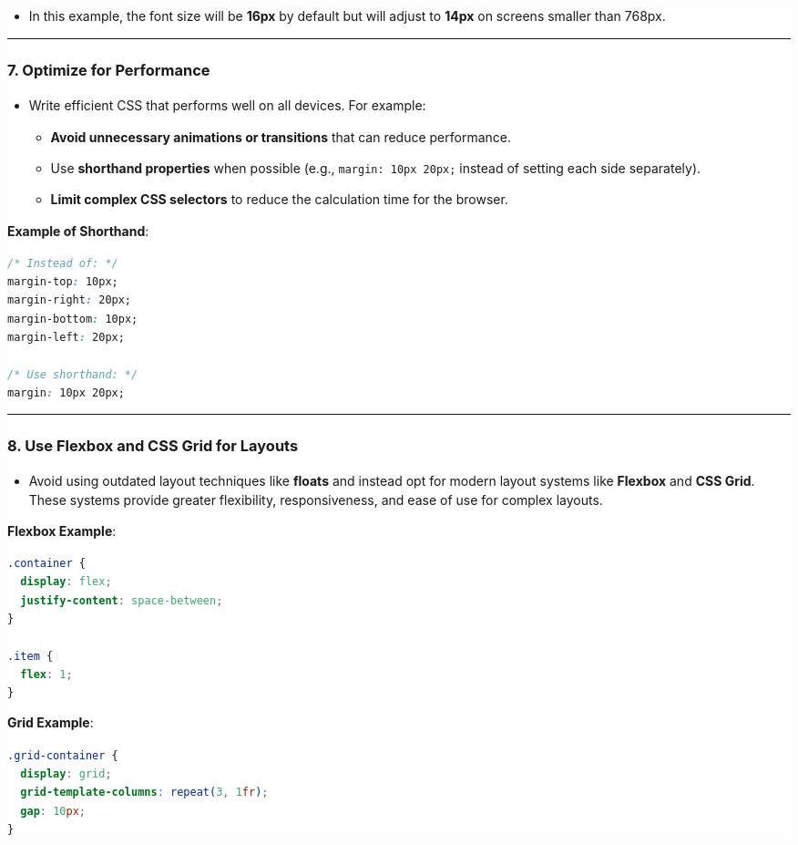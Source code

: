 - In this example, the font size will be **16px** by default but will adjust to **14px** on screens smaller than 768px.
    

---

### 7. **Optimize for Performance**

- Write efficient CSS that performs well on all devices. For example:
    
    - **Avoid unnecessary animations or transitions** that can reduce performance.
        
    - Use **shorthand properties** when possible (e.g., `margin: 10px 20px;` instead of setting each side separately).
        
    - **Limit complex CSS selectors** to reduce the calculation time for the browser.
        

**Example of Shorthand**:

```css
/* Instead of: */
margin-top: 10px;
margin-right: 20px;
margin-bottom: 10px;
margin-left: 20px;

/* Use shorthand: */
margin: 10px 20px;
```

---

### 8. **Use Flexbox and CSS Grid for Layouts**

- Avoid using outdated layout techniques like **floats** and instead opt for modern layout systems like **Flexbox** and **CSS Grid**. These systems provide greater flexibility, responsiveness, and ease of use for complex layouts.
    

**Flexbox Example**:

```css
.container {
  display: flex;
  justify-content: space-between;
}

.item {
  flex: 1;
}
```

**Grid Example**:

```css
.grid-container {
  display: grid;
  grid-template-columns: repeat(3, 1fr);
  gap: 10px;
}
```
